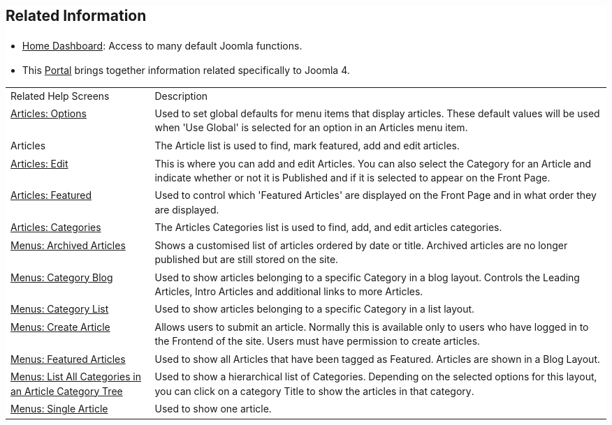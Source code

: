 ## Related Information

- [Home
  Dashboard](https://docs.joomla.org/Help4.x:Home_Dashboard/en "Help4.x:Home Dashboard/en"):
  Access to many default Joomla functions.



- This
  [Portal](https://docs.joomla.org/Portal:Joomla_4/en "Portal:Joomla 4/en")
  brings together information related specifically to Joomla 4.

|                                                                                                                                                                         |                                                                                                                                                                                             |
|-------------------------------------------------------------------------------------------------------------------------------------------------------------------------|---------------------------------------------------------------------------------------------------------------------------------------------------------------------------------------------|
| Related Help Screens                                                                                                                                                    | Description                                                                                                                                                                                 |
| [Articles: Options](https://docs.joomla.org/Help4.x:Articles:_Options/en "Help4.x:Articles: Options/en")                                                                | Used to set global defaults for menu items that display articles. These default values will be used when 'Use Global' is selected for an option in an Articles menu item.                   |
| <span class="mw-selflink selflink">Articles</span>                                                                                                                      | The Article list is used to find, mark featured, add and edit articles.                                                                                                                     |
| [Articles: Edit](https://docs.joomla.org/Help4.x:Articles:_Edit/en "Help4.x:Articles: Edit/en")                                                                         | This is where you can add and edit Articles. You can also select the Category for an Article and indicate whether or not it is Published and if it is selected to appear on the Front Page. |
| [Articles: Featured](https://docs.joomla.org/Help4.x:Articles:_Featured/en "Help4.x:Articles: Featured/en")                                                             | Used to control which 'Featured Articles' are displayed on the Front Page and in what order they are displayed.                                                                             |
| [Articles: Categories](https://docs.joomla.org/Help4.x:Articles:_Categories/en "Help4.x:Articles: Categories/en")                                                       | The Articles Categories list is used to find, add, and edit articles categories.                                                                                                            |
| [Menus: Archived Articles](https://docs.joomla.org/Help4.x:Menu_Item:_Article_Archived/en "Help4.x:Menu Item: Article Archived/en")                                     | Shows a customised list of articles ordered by date or title. Archived articles are no longer published but are still stored on the site.                                                   |
| [Menus: Category Blog](https://docs.joomla.org/Help4.x:Menu_Item:_Category_Blog/en "Help4.x:Menu Item: Category Blog/en")                                               | Used to show articles belonging to a specific Category in a blog layout. Controls the Leading Articles, Intro Articles and additional links to more Articles.                               |
| [Menus: Category List](https://docs.joomla.org/Help4.x:Menu_Item:_Category_List/en "Help4.x:Menu Item: Category List/en")                                               | Used to show articles belonging to a specific Category in a list layout.                                                                                                                    |
| [Menus: Create Article](https://docs.joomla.org/Help4.x:Menu_Item:_Create_Article/en "Help4.x:Menu Item: Create Article/en")                                            | Allows users to submit an article. Normally this is available only to users who have logged in to the Frontend of the site. Users must have permission to create articles.                  |
| [Menus: Featured Articles](https://docs.joomla.org/Help4.x:Menu_Item:_Featured_Articles/en "Help4.x:Menu Item: Featured Articles/en")                                   | Used to show all Articles that have been tagged as Featured. Articles are shown in a Blog Layout.                                                                                           |
| [Menus: List All Categories in an Article Category Tree](https://docs.joomla.org/Help4.x:Menu_Item:_List_All_Categories/en "Help4.x:Menu Item: List All Categories/en") | Used to show a hierarchical list of Categories. Depending on the selected options for this layout, you can click on a category Title to show the articles in that category.                 |
| [Menus: Single Article](https://docs.joomla.org/Help4.x:Menu_Item:_Single_Article/en "Help4.x:Menu Item: Single Article/en")                                            | Used to show one article.                                                                                                                                                                   |
